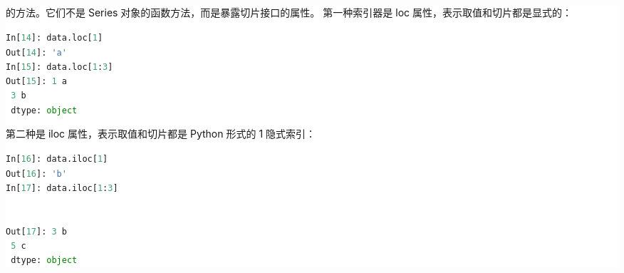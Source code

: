 的方法。它们不是 Series 对象的函数方法，而是暴露切片接口的属性。
第一种索引器是 loc 属性，表示取值和切片都是显式的：
```python
In[14]: data.loc[1]
Out[14]: 'a'
In[15]: data.loc[1:3]
Out[15]: 1 a
 3 b
 dtype: object
 ```
第二种是 iloc 属性，表示取值和切片都是 Python 形式的 1 隐式索引：
```python
In[16]: data.iloc[1]
Out[16]: 'b'
In[17]: data.iloc[1:3]


Out[17]: 3 b
 5 c
 dtype: object
